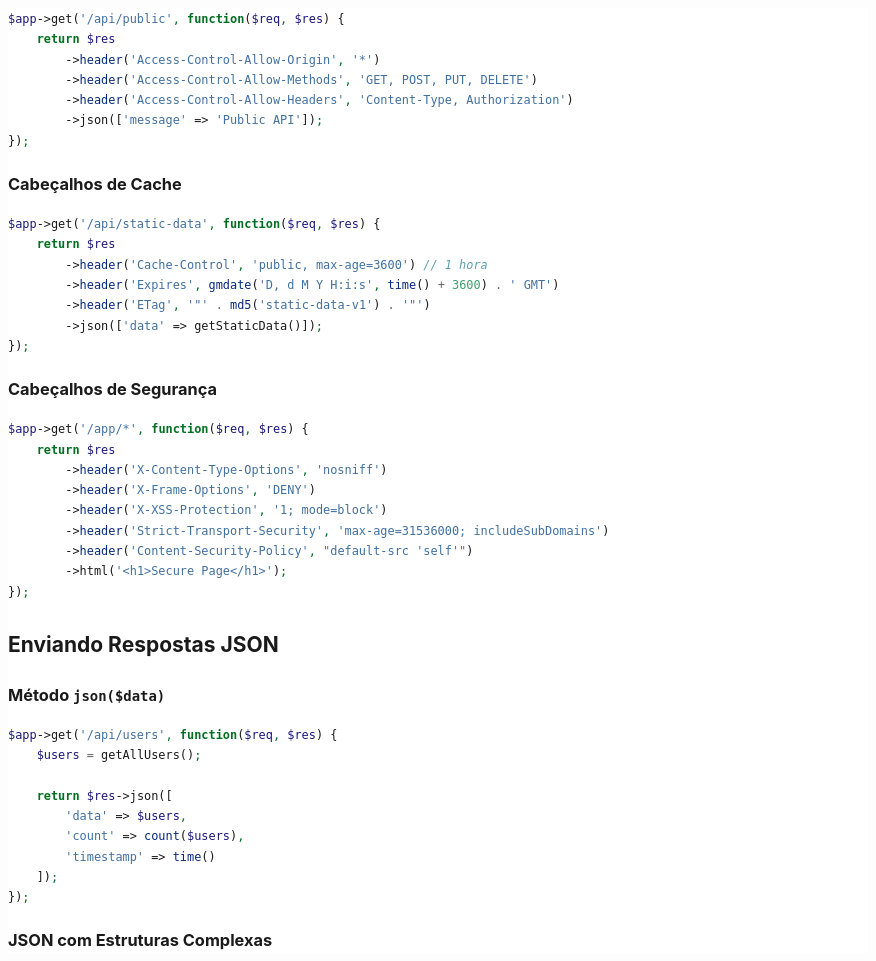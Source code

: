 ```php
$app->get('/api/public', function($req, $res) {
    return $res
        ->header('Access-Control-Allow-Origin', '*')
        ->header('Access-Control-Allow-Methods', 'GET, POST, PUT, DELETE')
        ->header('Access-Control-Allow-Headers', 'Content-Type, Authorization')
        ->json(['message' => 'Public API']);
});
```

### Cabeçalhos de Cache

```php
$app->get('/api/static-data', function($req, $res) {
    return $res
        ->header('Cache-Control', 'public, max-age=3600') // 1 hora
        ->header('Expires', gmdate('D, d M Y H:i:s', time() + 3600) . ' GMT')
        ->header('ETag', '"' . md5('static-data-v1') . '"')
        ->json(['data' => getStaticData()]);
});
```

### Cabeçalhos de Segurança

```php
$app->get('/app/*', function($req, $res) {
    return $res
        ->header('X-Content-Type-Options', 'nosniff')
        ->header('X-Frame-Options', 'DENY')
        ->header('X-XSS-Protection', '1; mode=block')
        ->header('Strict-Transport-Security', 'max-age=31536000; includeSubDomains')
        ->header('Content-Security-Policy', "default-src 'self'")
        ->html('<h1>Secure Page</h1>');
});
```

## Enviando Respostas JSON

### Método `json($data)`

```php
$app->get('/api/users', function($req, $res) {
    $users = getAllUsers();

    return $res->json([
        'data' => $users,
        'count' => count($users),
        'timestamp' => time()
    ]);
});
```

### JSON com Estruturas Complexas
